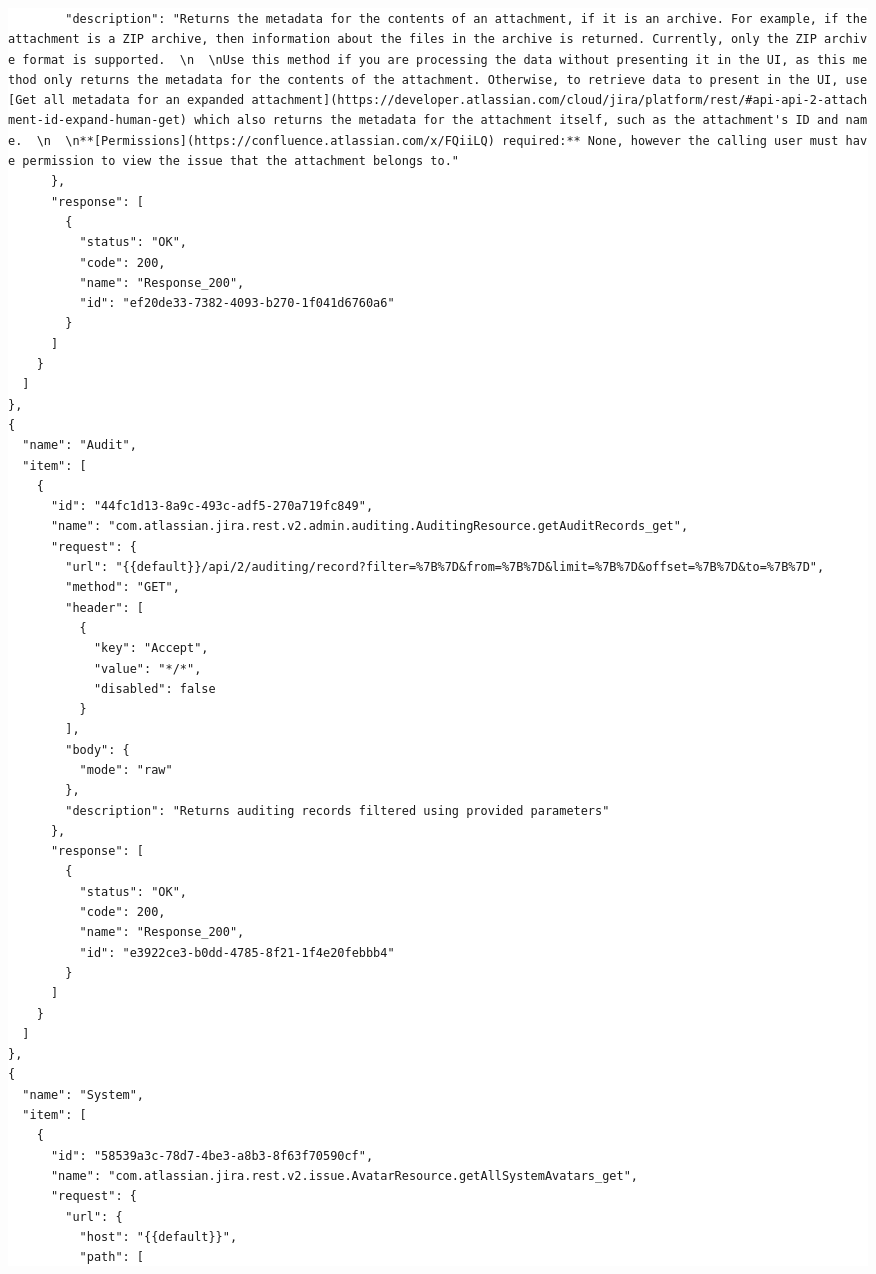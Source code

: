             "description": "Returns the metadata for the contents of an attachment, if it is an archive. For example, if the attachment is a ZIP archive, then information about the files in the archive is returned. Currently, only the ZIP archive format is supported.  \n  \nUse this method if you are processing the data without presenting it in the UI, as this method only returns the metadata for the contents of the attachment. Otherwise, to retrieve data to present in the UI, use [Get all metadata for an expanded attachment](https://developer.atlassian.com/cloud/jira/platform/rest/#api-api-2-attachment-id-expand-human-get) which also returns the metadata for the attachment itself, such as the attachment's ID and name.  \n  \n**[Permissions](https://confluence.atlassian.com/x/FQiiLQ) required:** None, however the calling user must have permission to view the issue that the attachment belongs to."
          },
          "response": [
            {
              "status": "OK",
              "code": 200,
              "name": "Response_200",
              "id": "ef20de33-7382-4093-b270-1f041d6760a6"
            }
          ]
        }
      ]
    },
    {
      "name": "Audit",
      "item": [
        {
          "id": "44fc1d13-8a9c-493c-adf5-270a719fc849",
          "name": "com.atlassian.jira.rest.v2.admin.auditing.AuditingResource.getAuditRecords_get",
          "request": {
            "url": "{{default}}/api/2/auditing/record?filter=%7B%7D&from=%7B%7D&limit=%7B%7D&offset=%7B%7D&to=%7B%7D",
            "method": "GET",
            "header": [
              {
                "key": "Accept",
                "value": "*/*",
                "disabled": false
              }
            ],
            "body": {
              "mode": "raw"
            },
            "description": "Returns auditing records filtered using provided parameters"
          },
          "response": [
            {
              "status": "OK",
              "code": 200,
              "name": "Response_200",
              "id": "e3922ce3-b0dd-4785-8f21-1f4e20febbb4"
            }
          ]
        }
      ]
    },
    {
      "name": "System",
      "item": [
        {
          "id": "58539a3c-78d7-4be3-a8b3-8f63f70590cf",
          "name": "com.atlassian.jira.rest.v2.issue.AvatarResource.getAllSystemAvatars_get",
          "request": {
            "url": {
              "host": "{{default}}",
              "path": [
